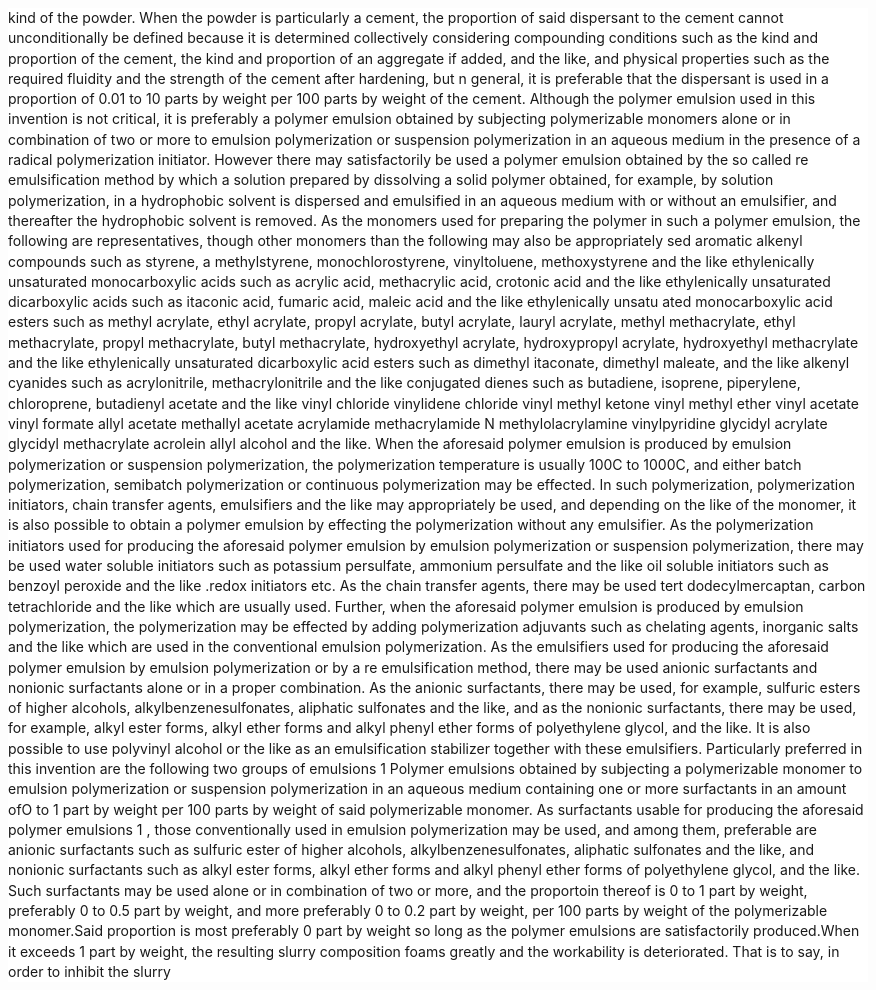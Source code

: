 kind of the powder. When the powder is particularly a cement, the proportion of said dispersant to the cement cannot unconditionally be defined because it is determined collectively considering compounding conditions such as the kind and proportion of the cement, the kind and proportion of an aggregate if added, and the like, and physical properties such as the required fluidity and the strength of the cement after hardening, but n general, it is preferable that the dispersant is used in a proportion of 0.01 to 10 parts by weight per 100 parts by weight of the cement. Although the polymer emulsion used in this invention is not critical, it is preferably a polymer emulsion obtained by subjecting polymerizable monomers alone or in combination of two or more to emulsion polymerization or suspension polymerization in an aqueous medium in the presence of a radical polymerization initiator. However there may satisfactorily be used a polymer emulsion obtained by the so called re emulsification method by which a solution prepared by dissolving a solid polymer obtained, for example, by solution polymerization, in a hydrophobic solvent is dispersed and emulsified in an aqueous medium with or without an emulsifier, and thereafter the hydrophobic solvent is removed. As the monomers used for preparing the polymer in such a polymer emulsion, the following are representatives, though other monomers than the following may also be appropriately sed aromatic alkenyl compounds such as styrene, a methylstyrene, monochlorostyrene, vinyltoluene, methoxystyrene and the like ethylenically unsaturated monocarboxylic acids such as acrylic acid, methacrylic acid, crotonic acid and the like ethylenically unsaturated dicarboxylic acids such as itaconic acid, fumaric acid, maleic acid and the like ethylenically unsatu ated monocarboxylic acid esters such as methyl acrylate, ethyl acrylate, propyl acrylate, butyl acrylate, lauryl acrylate, methyl methacrylate, ethyl methacrylate, propyl methacrylate, butyl methacrylate, hydroxyethyl acrylate, hydroxypropyl acrylate, hydroxyethyl methacrylate and the like ethylenically unsaturated dicarboxylic acid esters such as dimethyl itaconate, dimethyl maleate, and the like alkenyl cyanides such as acrylonitrile, methacrylonitrile and the like conjugated dienes such as butadiene, isoprene, piperylene, chloroprene, butadienyl acetate and the like vinyl chloride vinylidene chloride vinyl methyl ketone vinyl methyl ether vinyl acetate vinyl formate allyl acetate methallyl acetate acrylamide methacrylamide N methylolacrylamine vinylpyridine glycidyl acrylate glycidyl methacrylate acrolein allyl alcohol and the like. When the aforesaid polymer emulsion is produced by emulsion polymerization or suspension polymerization, the polymerization temperature is usually 100C to 1000C, and either batch polymerization, semibatch polymerization or continuous polymerization may be effected. In such polymerization, polymerization initiators, chain transfer agents, emulsifiers and the like may appropriately be used, and depending on the like of the monomer, it is also possible to obtain a polymer emulsion by effecting the polymerization without any emulsifier. As the polymerization initiators used for producing the aforesaid polymer emulsion by emulsion polymerization or suspension polymerization, there may be used water soluble initiators such as potassium persulfate, ammonium persulfate and the like oil soluble initiators such as benzoyl peroxide and the like .redox initiators etc. As the chain transfer agents, there may be used tert dodecylmercaptan, carbon tetrachloride and the like which are usually used. Further, when the aforesaid polymer emulsion is produced by emulsion polymerization, the polymerization may be effected by adding polymerization adjuvants such as chelating agents, inorganic salts and the like which are used in the conventional emulsion polymerization. As the emulsifiers used for producing the aforesaid polymer emulsion by emulsion polymerization or by a re emulsification method, there may be used anionic surfactants and nonionic surfactants alone or in a proper combination. As the anionic surfactants, there may be used, for example, sulfuric esters of higher alcohols, alkylbenzenesulfonates, aliphatic sulfonates and the like, and as the nonionic surfactants, there may be used, for example, alkyl ester forms, alkyl ether forms and alkyl phenyl ether forms of polyethylene glycol, and the like. It is also possible to use polyvinyl alcohol or the like as an emulsification stabilizer together with these emulsifiers. Particularly preferred in this invention are the following two groups of emulsions 1 Polymer emulsions obtained by subjecting a polymerizable monomer to emulsion polymerization or suspension polymerization in an aqueous medium containing one or more surfactants in an amount ofO to 1 part by weight per 100 parts by weight of said polymerizable monomer. As surfactants usable for producing the aforesaid polymer emulsions 1 , those conventionally used in emulsion polymerization may be used, and among them, preferable are anionic surfactants such as sulfuric ester of higher alcohols, alkylbenzenesulfonates, aliphatic sulfonates and the like, and nonionic surfactants such as alkyl ester forms, alkyl ether forms and alkyl phenyl ether forms of polyethylene glycol, and the like. Such surfactants may be used alone or in combination of two or more, and the proportoin thereof is 0 to 1 part by weight, preferably 0 to 0.5 part by weight, and more preferably 0 to 0.2 part by weight, per 100 parts by weight of the polymerizable monomer.Said proportion is most preferably 0 part by weight so long as the polymer emulsions are satisfactorily produced.When it exceeds 1 part by weight, the resulting slurry composition foams greatly and the workability is deteriorated. That is to say, in order to inhibit the slurry
